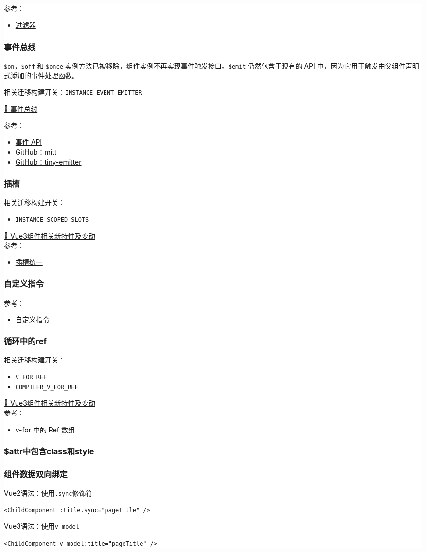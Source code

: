 参考：

- [过滤器](https://v3.cn.vuejs.org/guide/migration/filters.html)

<a name="xLKq3"></a>
### 事件总线
`$on`，`$off` 和 `$once` 实例方法已被移除，组件实例不再实现事件触发接口。`$emit` 仍然包含于现有的 API 中，因为它用于触发由父组件声明式添加的事件处理函数。

相关迁移构建开关：`INSTANCE_EVENT_EMITTER`

[📃 事件总线](https://www.yuque.com/xiaoyulive/vue/vh4z56?view=doc_embed)

参考：

- [事件 API](https://v3.cn.vuejs.org/guide/migration/events-api.html)
- [GitHub：mitt](https://github.com/developit/mitt)
- [GitHub：tiny-emitter](https://github.com/scottcorgan/tiny-emitter)

<a name="ECJZa"></a>
### 插槽
相关迁移构建开关：

- `INSTANCE_SCOPED_SLOTS`

[📃 Vue3组件相关新特性及变动](https://www.yuque.com/xiaoyulive/vue/dbehxt?view=doc_embed&inner=48305)<br />参考：

- [插槽统一](https://v3.cn.vuejs.org/guide/migration/slots-unification.html)

<a name="njbP1"></a>
### 自定义指令

参考：

- [自定义指令](https://v3.cn.vuejs.org/guide/migration/custom-directives.html)

<a name="kPOep"></a>
### 循环中的ref
相关迁移构建开关：

- `V_FOR_REF`
- `COMPILER_V_FOR_REF`

[📃 Vue3组件相关新特性及变动](https://www.yuque.com/xiaoyulive/vue/dbehxt?view=doc_embed&inner=fFwQd)<br />参考：

- [v-for 中的 Ref 数组](https://v3.cn.vuejs.org/guide/migration/array-refs.html)

<a name="xjOc0"></a>
### $attr中包含class和style


<a name="VZTQD"></a>
### 组件数据双向绑定
Vue2语法：使用`.sync`修饰符
```vue
<ChildComponent :title.sync="pageTitle" />
```
Vue3语法：使用`v-model`
```vue
<ChildComponent v-model:title="pageTitle" />
```
